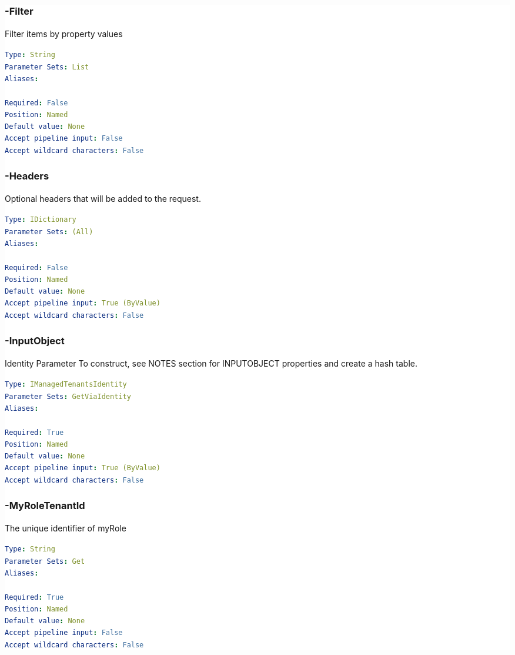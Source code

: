 ### -Filter
Filter items by property values

```yaml
Type: String
Parameter Sets: List
Aliases:

Required: False
Position: Named
Default value: None
Accept pipeline input: False
Accept wildcard characters: False
```

### -Headers
Optional headers that will be added to the request.

```yaml
Type: IDictionary
Parameter Sets: (All)
Aliases:

Required: False
Position: Named
Default value: None
Accept pipeline input: True (ByValue)
Accept wildcard characters: False
```

### -InputObject
Identity Parameter
To construct, see NOTES section for INPUTOBJECT properties and create a hash table.

```yaml
Type: IManagedTenantsIdentity
Parameter Sets: GetViaIdentity
Aliases:

Required: True
Position: Named
Default value: None
Accept pipeline input: True (ByValue)
Accept wildcard characters: False
```

### -MyRoleTenantId
The unique identifier of myRole

```yaml
Type: String
Parameter Sets: Get
Aliases:

Required: True
Position: Named
Default value: None
Accept pipeline input: False
Accept wildcard characters: False
```
